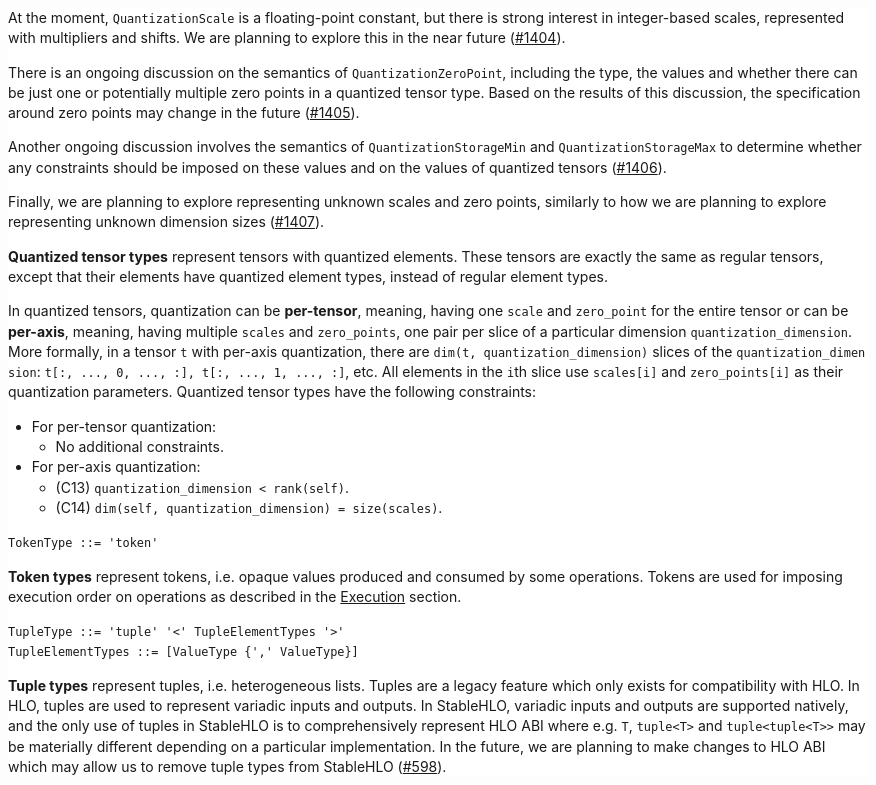 At the moment, `QuantizationScale` is a floating-point constant, but there is
strong interest in integer-based scales, represented with multipliers and
shifts. We are planning to explore this in the near future
([#1404](https://github.com/openxla/stablehlo/issues/1404)).

There is an ongoing discussion on the semantics of `QuantizationZeroPoint`,
including the type, the values and whether there can be just one or
potentially multiple zero points in a quantized tensor type. Based on the
results of this discussion, the specification around zero points may change
in the future ([#1405](https://github.com/openxla/stablehlo/issues/1405)).

Another ongoing discussion involves the semantics of `QuantizationStorageMin`
and `QuantizationStorageMax` to determine whether any constraints should be
imposed on these values and on the values of quantized tensors
([#1406](https://github.com/openxla/stablehlo/issues/1406)).

Finally, we are planning to explore representing unknown scales and zero
points, similarly to how we are planning to explore representing unknown
dimension sizes ([#1407](https://github.com/openxla/stablehlo/issues/1407)).

**Quantized tensor types** represent tensors with quantized elements. These
tensors are exactly the same as regular tensors, except that their elements
have quantized element types, instead of regular element types.

In quantized tensors, quantization can be **per-tensor**, meaning, having
one `scale` and `zero_point` for the entire tensor or can be **per-axis**,
meaning, having multiple `scales` and `zero_points`, one pair per slice of
a particular dimension `quantization_dimension`. More formally, in a tensor `t`
with per-axis quantization, there are `dim(t, quantization_dimension)` slices
of the `quantization_dimension`: `t[:, ..., 0, ..., :], t[:, ..., 1, ..., :]`,
etc. All elements in the `i`th slice use `scales[i]` and `zero_points[i]` as
their quantization parameters. Quantized tensor types have the following
constraints:

* For per-tensor quantization:
  * No additional constraints.
* For per-axis quantization:
  * (C13) `quantization_dimension < rank(self)`.
  * (C14) `dim(self, quantization_dimension) = size(scales)`.

```ebnf
TokenType ::= 'token'
```

**Token types** represent tokens, i.e. opaque values produced and consumed
by some operations. Tokens are used for imposing execution order on operations
as described in the [Execution](#execution) section.

```ebnf
TupleType ::= 'tuple' '<' TupleElementTypes '>'
TupleElementTypes ::= [ValueType {',' ValueType}]
```

**Tuple types** represent tuples, i.e. heterogeneous lists. Tuples are a legacy
feature which only exists for compatibility with HLO. In HLO, tuples are
used to represent variadic inputs and outputs. In StableHLO, variadic inputs and
outputs are supported natively, and the only use of tuples in StableHLO is to
comprehensively represent HLO ABI where e.g. `T`, `tuple<T>` and
`tuple<tuple<T>>` may be materially different depending on a particular
implementation. In the future, we are planning to make changes to HLO ABI
which may allow us to remove tuple types from StableHLO
([#598](https://github.com/openxla/stablehlo/issues/598)).
